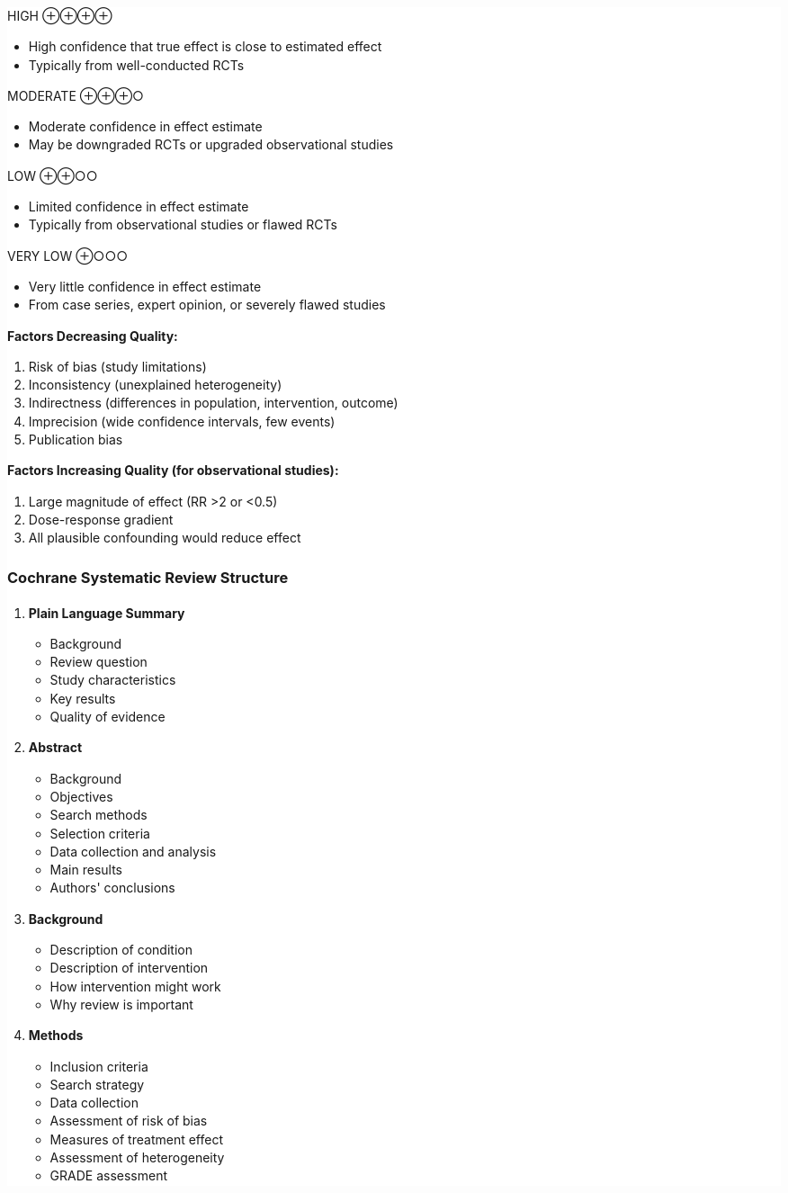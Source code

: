 HIGH ⊕⊕⊕⊕
- High confidence that true effect is close to estimated effect
- Typically from well-conducted RCTs

MODERATE ⊕⊕⊕○
- Moderate confidence in effect estimate
- May be downgraded RCTs or upgraded observational studies

LOW ⊕⊕○○
- Limited confidence in effect estimate
- Typically from observational studies or flawed RCTs

VERY LOW ⊕○○○
- Very little confidence in effect estimate
- From case series, expert opinion, or severely flawed studies

**Factors Decreasing Quality:**
1. Risk of bias (study limitations)
2. Inconsistency (unexplained heterogeneity)
3. Indirectness (differences in population, intervention, outcome)
4. Imprecision (wide confidence intervals, few events)
5. Publication bias

**Factors Increasing Quality (for observational studies):**
1. Large magnitude of effect (RR >2 or <0.5)
2. Dose-response gradient
3. All plausible confounding would reduce effect

### Cochrane Systematic Review Structure

1. **Plain Language Summary**
   - Background
   - Review question
   - Study characteristics
   - Key results
   - Quality of evidence

2. **Abstract**
   - Background
   - Objectives
   - Search methods
   - Selection criteria
   - Data collection and analysis
   - Main results
   - Authors' conclusions

3. **Background**
   - Description of condition
   - Description of intervention
   - How intervention might work
   - Why review is important

4. **Methods**
   - Inclusion criteria
   - Search strategy
   - Data collection
   - Assessment of risk of bias
   - Measures of treatment effect
   - Assessment of heterogeneity
   - GRADE assessment
